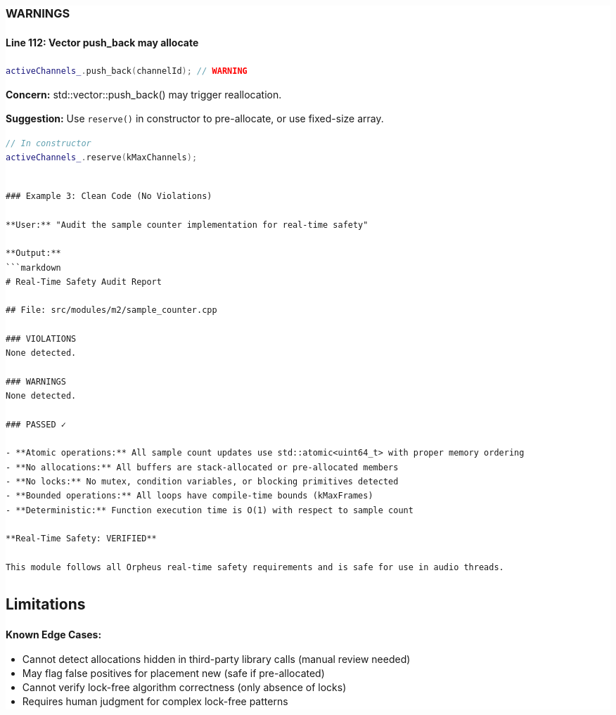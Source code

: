 ### WARNINGS

#### Line 112: Vector push_back may allocate

```cpp
activeChannels_.push_back(channelId); // WARNING
```

**Concern:** std::vector::push_back() may trigger reallocation.

**Suggestion:** Use `reserve()` in constructor to pre-allocate, or use fixed-size array.

```cpp
// In constructor
activeChannels_.reserve(kMaxChannels);
```

````

### Example 3: Clean Code (No Violations)

**User:** "Audit the sample counter implementation for real-time safety"

**Output:**
```markdown
# Real-Time Safety Audit Report

## File: src/modules/m2/sample_counter.cpp

### VIOLATIONS
None detected.

### WARNINGS
None detected.

### PASSED ✓

- **Atomic operations:** All sample count updates use std::atomic<uint64_t> with proper memory ordering
- **No allocations:** All buffers are stack-allocated or pre-allocated members
- **No locks:** No mutex, condition variables, or blocking primitives detected
- **Bounded operations:** All loops have compile-time bounds (kMaxFrames)
- **Deterministic:** Function execution time is O(1) with respect to sample count

**Real-Time Safety: VERIFIED**

This module follows all Orpheus real-time safety requirements and is safe for use in audio threads.
````

## Limitations

**Known Edge Cases:**

- Cannot detect allocations hidden in third-party library calls (manual review needed)
- May flag false positives for placement new (safe if pre-allocated)
- Cannot verify lock-free algorithm correctness (only absence of locks)
- Requires human judgment for complex lock-free patterns
